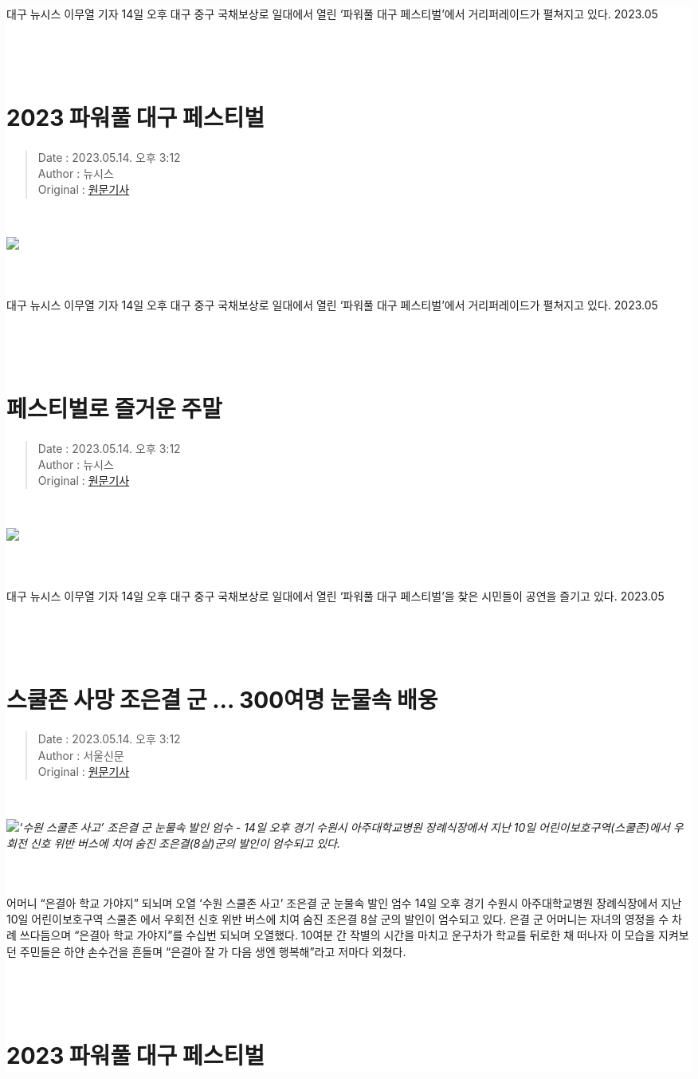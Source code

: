 대구 뉴시스 이무열 기자 14일 오후 대구 중구 국채보상로 일대에서 열린 ‘파워풀 대구 페스티벌’에서 거리퍼레이드가 펼쳐지고 있다. 2023.05  
<br/><br/><br/>  

  
# 2023 파워풀 대구 페스티벌  
  
> Date : 2023.05.14. 오후 3:12  
> Author : 뉴시스  
> Original : [원문기사](https://n.news.naver.com/mnews/article/003/0011857403?sid=102)  
<br/>  
  
<img src="https://imgnews.pstatic.net/image/003/2023/05/14/NISI20230514_0019885581_web_20230514151127_20230514151209717.jpg?type=w647" id="img1"></img>  
<br/><br/>  
  
대구 뉴시스 이무열 기자 14일 오후 대구 중구 국채보상로 일대에서 열린 ‘파워풀 대구 페스티벌’에서 거리퍼레이드가 펼쳐지고 있다. 2023.05  
<br/><br/><br/>  

  
# 페스티벌로  즐거운 주말  
  
> Date : 2023.05.14. 오후 3:12  
> Author : 뉴시스  
> Original : [원문기사](https://n.news.naver.com/mnews/article/003/0011857402?sid=102)  
<br/>  
  
<img src="https://imgnews.pstatic.net/image/003/2023/05/14/NISI20230514_0019885585_web_20230514151127_20230514151208029.jpg?type=w647" id="img1"></img>  
<br/><br/>  
  
대구 뉴시스 이무열 기자 14일 오후 대구 중구 국채보상로 일대에서 열린 ‘파워풀 대구 페스티벌’을 찾은 시민들이 공연을 즐기고 있다. 2023.05  
<br/><br/><br/>  

  
# 스쿨존 사망 조은결 군 … 300여명 눈물속 배웅  
  
> Date : 2023.05.14. 오후 3:12  
> Author : 서울신문  
> Original : [원문기사](https://n.news.naver.com/mnews/article/081/0003360967?sid=102)  
<br/>  
  
<img src="https://imgnews.pstatic.net/image/081/2023/05/14/0003360967_001_20230514151206931.jpg?type=w647" id="img1"></img><em class="img_desc">‘수원 스쿨존 사고’ 조은결 군 눈물속 발인 엄수 - 14일 오후 경기 수원시 아주대학교병원 장례식장에서 지난 10일 어린이보호구역(스쿨존)에서 우회전 신호 위반 버스에 치여 숨진 조은결(8살)군의 발인이 엄수되고 있다.</em>  
<br/><br/>  
  
어머니 “은결아 학교 가야지” 되뇌며 오열 ‘수원 스쿨존 사고’ 조은결 군 눈물속 발인 엄수 14일 오후 경기 수원시 아주대학교병원 장례식장에서 지난 10일 어린이보호구역 스쿨존 에서 우회전 신호 위반 버스에 치여 숨진 조은결 8살 군의 발인이 엄수되고 있다.
은결 군 어머니는 자녀의 영정을 수 차례 쓰다듬으며 “은결아 학교 가야지”를 수십번 되뇌며 오열했다.
10여분 간 작별의 시간을 마치고 운구차가 학교를 뒤로한 채 떠나자 이 모습을 지켜보던 주민들은 하얀 손수건을 흔들며 “은결아 잘 가 다음 생엔 행복해”라고 저마다 외쳤다.  
<br/><br/><br/>  

  
# 2023 파워풀 대구 페스티벌  
  